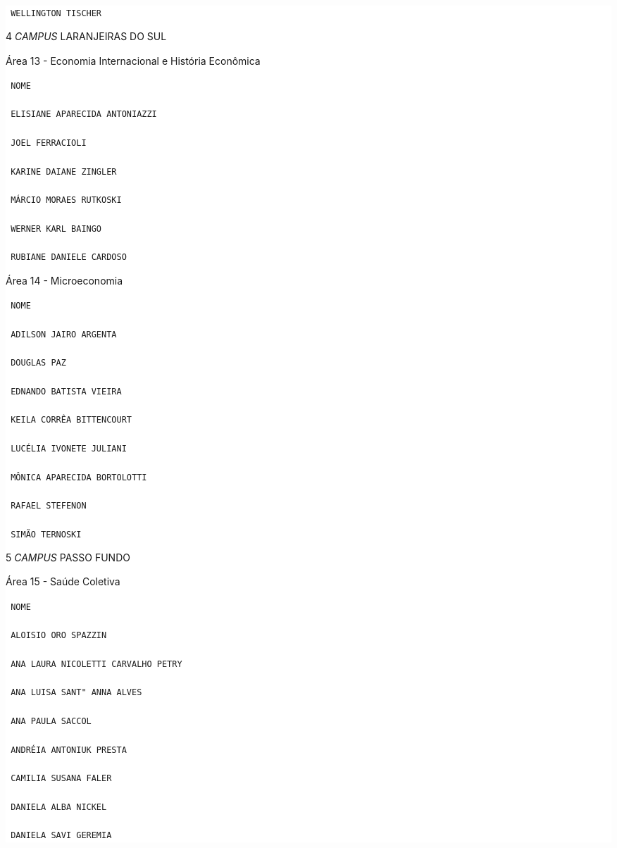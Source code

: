      WELLINGTON TISCHER

      

 4 *CAMPUS* LARANJEIRAS DO SUL

 Área 13 - Economia Internacional e História Econômica

     NOME

     ELISIANE APARECIDA ANTONIAZZI

     JOEL FERRACIOLI

     KARINE DAIANE ZINGLER

     MÁRCIO MORAES RUTKOSKI

     WERNER KARL BAINGO

     RUBIANE DANIELE CARDOSO

      

 Área 14 - Microeconomia

     NOME

     ADILSON JAIRO ARGENTA

     DOUGLAS PAZ

     EDNANDO BATISTA VIEIRA

     KEILA CORRÊA BITTENCOURT

     LUCÉLIA IVONETE JULIANI

     MÔNICA APARECIDA BORTOLOTTI

     RAFAEL STEFENON

     SIMÃO TERNOSKI

      

 5 *CAMPUS* PASSO FUNDO

 Área 15 - Saúde Coletiva

     NOME

     ALOISIO ORO SPAZZIN

     ANA LAURA NICOLETTI CARVALHO PETRY

     ANA LUISA SANT" ANNA ALVES

     ANA PAULA SACCOL

     ANDRÉIA ANTONIUK PRESTA

     CAMILIA SUSANA FALER

     DANIELA ALBA NICKEL

     DANIELA SAVI GEREMIA
